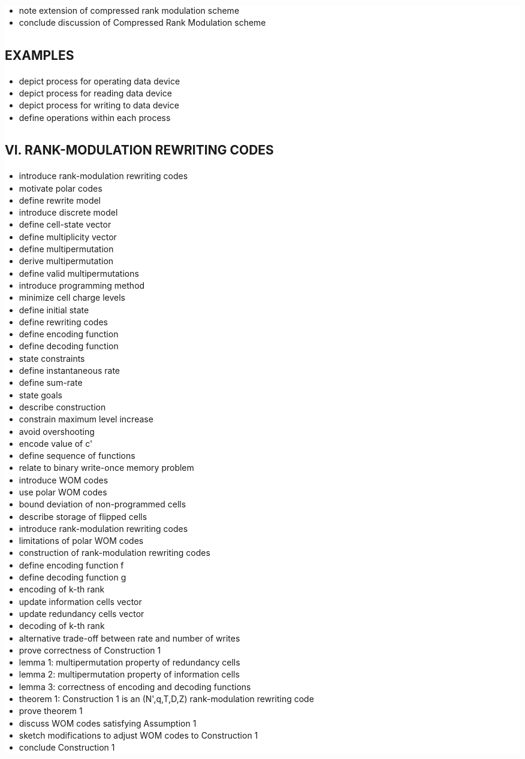 - note extension of compressed rank modulation scheme
- conclude discussion of Compressed Rank Modulation scheme

## EXAMPLES

- depict process for operating data device
- depict process for reading data device
- depict process for writing to data device
- define operations within each process

## VI. RANK-MODULATION REWRITING CODES

- introduce rank-modulation rewriting codes
- motivate polar codes
- define rewrite model
- introduce discrete model
- define cell-state vector
- define multiplicity vector
- define multipermutation
- derive multipermutation
- define valid multipermutations
- introduce programming method
- minimize cell charge levels
- define initial state
- define rewriting codes
- define encoding function
- define decoding function
- state constraints
- define instantaneous rate
- define sum-rate
- state goals
- describe construction
- constrain maximum level increase
- avoid overshooting
- encode value of c'
- define sequence of functions
- relate to binary write-once memory problem
- introduce WOM codes
- use polar WOM codes
- bound deviation of non-programmed cells
- describe storage of flipped cells
- introduce rank-modulation rewriting codes
- limitations of polar WOM codes
- construction of rank-modulation rewriting codes
- define encoding function f
- define decoding function g
- encoding of k-th rank
- update information cells vector
- update redundancy cells vector
- decoding of k-th rank
- alternative trade-off between rate and number of writes
- prove correctness of Construction 1
- lemma 1: multipermutation property of redundancy cells
- lemma 2: multipermutation property of information cells
- lemma 3: correctness of encoding and decoding functions
- theorem 1: Construction 1 is an (N',q,T,D,Z) rank-modulation rewriting code
- prove theorem 1
- discuss WOM codes satisfying Assumption 1
- sketch modifications to adjust WOM codes to Construction 1
- conclude Construction 1
